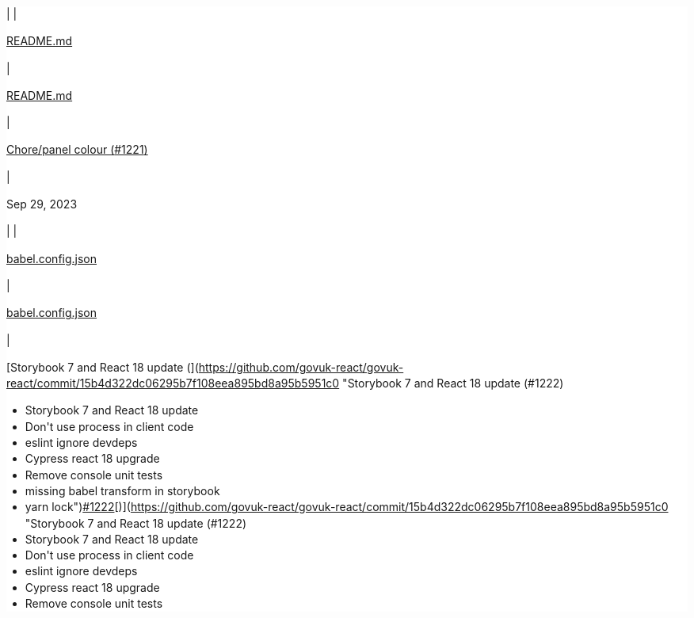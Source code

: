  |
| 

[README.md](https://github.com/govuk-react/govuk-react/blob/main/README.md "README.md")







 | 

[README.md](https://github.com/govuk-react/govuk-react/blob/main/README.md "README.md")







 | 

[Chore/panel colour (](https://github.com/govuk-react/govuk-react/commit/ccd34e045f7657a2f024185b67beb0f5d74eb6b8 "Chore/panel colour (#1221)")[#1221](https://github.com/govuk-react/govuk-react/pull/1221)[)](https://github.com/govuk-react/govuk-react/commit/ccd34e045f7657a2f024185b67beb0f5d74eb6b8 "Chore/panel colour (#1221)")



 | 

Sep 29, 2023

 |
| 

[babel.config.json](https://github.com/govuk-react/govuk-react/blob/main/babel.config.json "babel.config.json")







 | 

[babel.config.json](https://github.com/govuk-react/govuk-react/blob/main/babel.config.json "babel.config.json")







 | 

[Storybook 7 and React 18 update (](https://github.com/govuk-react/govuk-react/commit/15b4d322dc06295b7f108eea895bd8a95b5951c0 "Storybook 7 and React 18 update (#1222)
* Storybook 7 and React 18 update
* Don't use process in client code
* eslint ignore devdeps
* Cypress react 18 upgrade
* Remove console unit tests
* missing babel transform in storybook
* yarn lock")[#1222](https://github.com/govuk-react/govuk-react/pull/1222)[)](https://github.com/govuk-react/govuk-react/commit/15b4d322dc06295b7f108eea895bd8a95b5951c0 "Storybook 7 and React 18 update (#1222)
* Storybook 7 and React 18 update
* Don't use process in client code
* eslint ignore devdeps
* Cypress react 18 upgrade
* Remove console unit tests